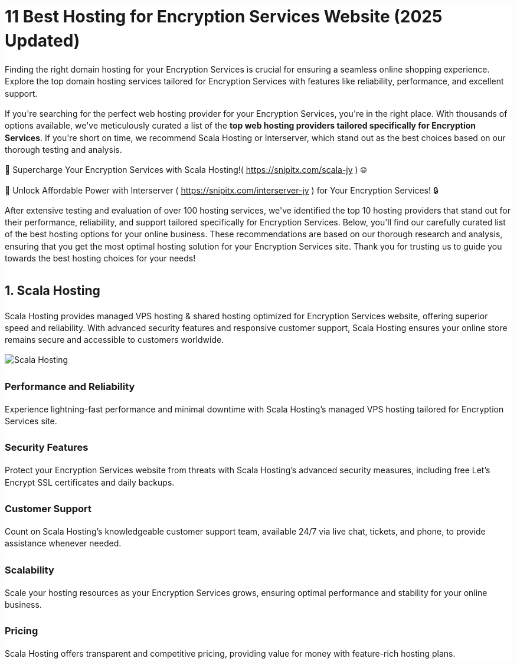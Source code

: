 # 11 Best Hosting for Encryption Services Website (2025 Updated)

Finding the right domain hosting for your Encryption Services is crucial for ensuring a seamless online shopping experience. Explore the top domain hosting services tailored for Encryption Services with features like reliability, performance, and excellent support.

If you're searching for the perfect web hosting provider for your Encryption Services, you're in the right place. With thousands of options available, we've meticulously curated a list of the **top web hosting providers tailored specifically for Encryption Services**. If you're short on time, we recommend Scala Hosting or Interserver, which stand out as the best choices based on our thorough testing and analysis.

🚀 Supercharge Your Encryption Services with Scala Hosting!( https://snipitx.com/scala-jy ) 🌐 

💸 Unlock Affordable Power with Interserver ( https://snipitx.com/interserver-jy ) for Your Encryption Services! 🔒

After extensive testing and evaluation of over 100 hosting services, we've identified the top 10 hosting providers that stand out for their performance, reliability, and support tailored specifically for Encryption Services. Below, you'll find our carefully curated list of the best hosting options for your online business. These recommendations are based on our thorough research and analysis, ensuring that you get the most optimal hosting solution for your Encryption Services site. Thank you for trusting us to guide you towards the best hosting choices for your needs!

## 1. Scala Hosting

Scala Hosting provides managed VPS hosting & shared hosting optimized for Encryption Services website, offering superior speed and reliability. With advanced security features and responsive customer support, Scala Hosting ensures your online store remains secure and accessible to customers worldwide.

![Scala Hosting](https://i.imgur.com/uJ5JIK3.png "Scala Web Hosting")

### Performance and Reliability
Experience lightning-fast performance and minimal downtime with Scala Hosting’s managed VPS hosting tailored for Encryption Services site.

### Security Features
Protect your Encryption Services website from threats with Scala Hosting’s advanced security measures, including free Let’s Encrypt SSL certificates and daily backups.

### Customer Support
Count on Scala Hosting’s knowledgeable customer support team, available 24/7 via live chat, tickets, and phone, to provide assistance whenever needed.

### Scalability
Scale your hosting resources as your Encryption Services grows, ensuring optimal performance and stability for your online business.

### Pricing
Scala Hosting offers transparent and competitive pricing, providing value for money with feature-rich hosting plans.
